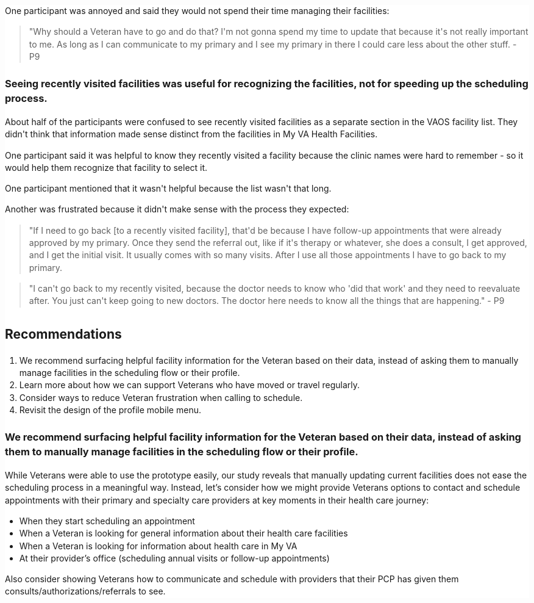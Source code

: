 One participant was annoyed and said they would not spend their time managing their facilities: 

> "Why should a Veteran have to go and do that? I'm not gonna spend my time to update that because it's not really important to me. As long as I can communicate to my primary and I see my primary in there I could care less about the other stuff. - P9

### Seeing recently visited facilities was useful for recognizing the facilities, not for speeding up the scheduling process.

About half of the participants were confused to see recently visited facilities as a separate section in the VAOS facility list. They didn't think that information made sense distinct from the facilities in My VA Health Facilities.  

One participant said it was helpful to know they recently visited a facility because the clinic names were hard to remember - so it would help them recognize that facility to select it.  

One participant mentioned that it wasn't helpful because the list wasn't that long.   

Another was frustrated because it didn't make sense with the process they expected:  

> "If I need to go back \[to a recently visited facility\], that'd be because I have follow-up appointments that were already approved by my primary. Once they send the referral out, like if it's therapy or whatever, she does a consult, I get approved, and I get the initial visit. It usually comes with so many visits. After I use all those appointments I have to go back to my primary.

> "I can't go back to my recently visited, because the doctor needs to know who 'did that work' and they need to reevaluate after. You just can't keep going to new doctors. The doctor here needs to know all the things that are happening." - P9  



## Recommendations

1. We recommend surfacing helpful facility information for the Veteran based on their data, instead of asking them to manually manage facilities in the scheduling flow or their profile.
2. Learn more about how we can support Veterans who have moved or travel regularly.
3. Consider ways to reduce Veteran frustration when calling to schedule.
4. Revisit the design of the profile mobile menu.

### We recommend surfacing helpful facility information for the Veteran based on their data, instead of asking them to manually manage facilities in the scheduling flow or their profile.

While Veterans were able to use the prototype easily, our study reveals that manually updating current facilities does not ease the scheduling process in a meaningful way.  Instead, let’s consider how we might provide Veterans options to contact and schedule appointments with their primary and specialty care providers at key moments in their health care journey:

- When they start scheduling an appointment
- When a Veteran is looking for general information about their health care facilities
- When a Veteran is looking for information about health care in My VA
- At their provider’s office (scheduling annual visits or follow-up appointments)

Also consider showing Veterans how to communicate and schedule with providers that their PCP has given them consults/authorizations/referrals to see. 
